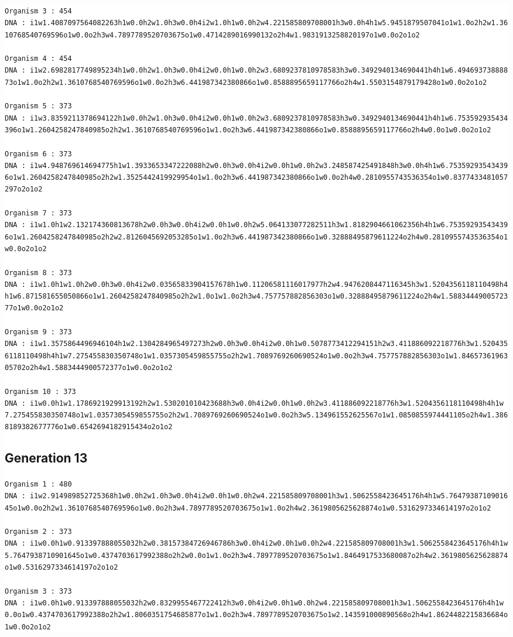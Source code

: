     Organism 3 : 454
    DNA : i1w1.4087097564082263h1w0.0h2w1.0h3w0.0h4i2w1.0h1w0.0h2w4.221585809708001h3w0.0h4h1w5.9451879507041o1w1.0o2h2w1.3610768540769596o1w0.0o2h3w4.7897789520703675o1w0.4714289016990132o2h4w1.9831913258820197o1w0.0o2o1o2

    Organism 4 : 454
    DNA : i1w2.6982817749895234h1w0.0h2w1.0h3w0.0h4i2w0.0h1w0.0h2w3.6809237810978583h3w0.3492940134690441h4h1w6.49469373888873o1w1.0o2h2w1.3610768540769596o1w0.0o2h3w6.441987342380866o1w0.8588895659117766o2h4w1.5503154879179428o1w0.0o2o1o2

    Organism 5 : 373
    DNA : i1w3.8359211378694122h1w0.0h2w1.0h3w0.0h4i2w0.0h1w0.0h2w3.6809237810978583h3w0.3492940134690441h4h1w6.753592935434396o1w1.2604258247840985o2h2w1.3610768540769596o1w1.0o2h3w6.441987342380866o1w0.8588895659117766o2h4w0.0o1w0.0o2o1o2

    Organism 6 : 373
    DNA : i1w4.948769614694775h1w1.3933653347222088h2w0.0h3w0.0h4i2w0.0h1w0.0h2w3.248587425491848h3w0.0h4h1w6.753592935434396o1w1.2604258247840985o2h2w1.3525442419929954o1w1.0o2h3w6.441987342380866o1w0.0o2h4w0.2810955743536354o1w0.8377433481057297o2o1o2

    Organism 7 : 373
    DNA : i1w1.0h1w2.132174360813678h2w0.0h3w0.0h4i2w0.0h1w0.0h2w5.064133077282511h3w1.8182904661062356h4h1w6.753592935434396o1w1.2604258247840985o2h2w2.8126045692053285o1w1.0o2h3w6.441987342380866o1w0.32888495879611224o2h4w0.2810955743536354o1w0.0o2o1o2

    Organism 8 : 373
    DNA : i1w1.0h1w1.0h2w0.0h3w0.0h4i2w0.03565833904157678h1w0.11206581116017977h2w4.9476208447116345h3w1.5204356118110498h4h1w6.871581655050866o1w1.2604258247840985o2h2w1.0o1w1.0o2h3w4.757757882856303o1w0.32888495879611224o2h4w1.5883444900572377o1w0.0o2o1o2

    Organism 9 : 373
    DNA : i1w1.3575864496946104h1w2.1304284965497273h2w0.0h3w0.0h4i2w0.0h1w0.5078773412294151h2w3.411886092218776h3w1.5204356118110498h4h1w7.275455830350748o1w1.0357305459855755o2h2w1.7089769260690524o1w0.0o2h3w4.757757882856303o1w1.8465736196305702o2h4w1.5883444900572377o1w0.0o2o1o2

    Organism 10 : 373
    DNA : i1w0.0h1w1.1786921929913192h2w1.530201010423688h3w0.0h4i2w0.0h1w0.0h2w3.411886092218776h3w1.5204356118110498h4h1w7.275455830350748o1w1.0357305459855755o2h2w1.7089769260690524o1w0.0o2h3w5.134961552625567o1w1.0850855974441105o2h4w1.3868189382677776o1w0.6542694182915434o2o1o2


## Generation 13
    Organism 1 : 480
    DNA : i1w2.914989852725368h1w0.0h2w1.0h3w0.0h4i2w0.0h1w0.0h2w4.221585809708001h3w1.5062558423645176h4h1w5.7647938710901645o1w0.0o2h2w1.3610768540769596o1w0.0o2h3w4.7897789520703675o1w1.0o2h4w2.3619805625628874o1w0.5316297334614197o2o1o2

    Organism 2 : 373
    DNA : i1w0.0h1w0.913397888055032h2w0.38157384726946786h3w0.0h4i2w0.0h1w0.0h2w4.221585809708001h3w1.5062558423645176h4h1w5.7647938710901645o1w0.4374703617992388o2h2w0.0o1w1.0o2h3w4.7897789520703675o1w1.8464917533680087o2h4w2.3619805625628874o1w0.5316297334614197o2o1o2

    Organism 3 : 373
    DNA : i1w0.0h1w0.913397888055032h2w0.8329955467722412h3w0.0h4i2w0.0h1w0.0h2w4.221585809708001h3w1.5062558423645176h4h1w0.0o1w0.4374703617992388o2h2w1.8060351754685877o1w1.0o2h3w4.7897789520703675o1w2.143591000890568o2h4w1.8624482215836684o1w0.0o2o1o2
